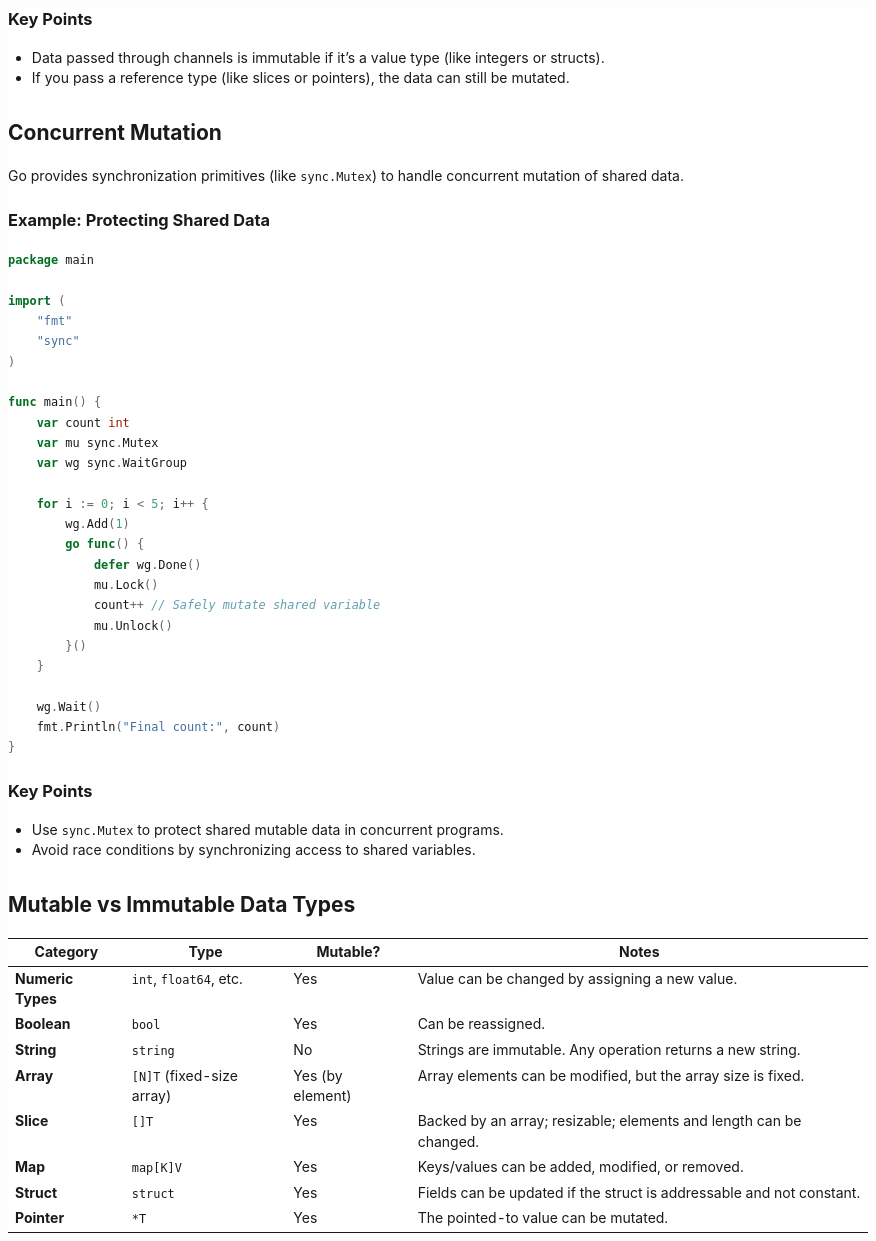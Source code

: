 ### Key Points

- Data passed through channels is immutable if it’s a value type (like integers or structs).
- If you pass a reference type (like slices or pointers), the data can still be mutated.

## Concurrent Mutation

Go provides synchronization primitives (like `sync.Mutex`) to handle concurrent mutation of shared data.

### Example: Protecting Shared Data

```go
package main

import (
    "fmt"
    "sync"
)

func main() {
    var count int
    var mu sync.Mutex
    var wg sync.WaitGroup

    for i := 0; i < 5; i++ {
        wg.Add(1)
        go func() {
            defer wg.Done()
            mu.Lock()
            count++ // Safely mutate shared variable
            mu.Unlock()
        }()
    }

    wg.Wait()
    fmt.Println("Final count:", count)
}
```

### Key Points

- Use `sync.Mutex` to protect shared mutable data in concurrent programs.
- Avoid race conditions by synchronizing access to shared variables.

## Mutable vs Immutable Data Types

| **Category**      | **Type**                  | **Mutable?**     | **Notes**                                                                   |
| ----------------- | ------------------------- | ---------------- | --------------------------------------------------------------------------- |
| **Numeric Types** | `int`, `float64`, etc.    | Yes              | Value can be changed by assigning a new value.                              |
| **Boolean**       | `bool`                    | Yes              | Can be reassigned.                                                          |
| **String**        | `string`                  | No               | Strings are immutable. Any operation returns a new string.                  |
| **Array**         | `[N]T` (fixed-size array) | Yes (by element) | Array elements can be modified, but the array size is fixed.                |
| **Slice**         | `[]T`                     | Yes              | Backed by an array; resizable; elements and length can be changed.          |
| **Map**           | `map[K]V`                 | Yes              | Keys/values can be added, modified, or removed.                             |
| **Struct**        | `struct`                  | Yes              | Fields can be updated if the struct is addressable and not constant.        |
| **Pointer**       | `*T`                      | Yes              | The pointed-to value can be mutated.                                        |